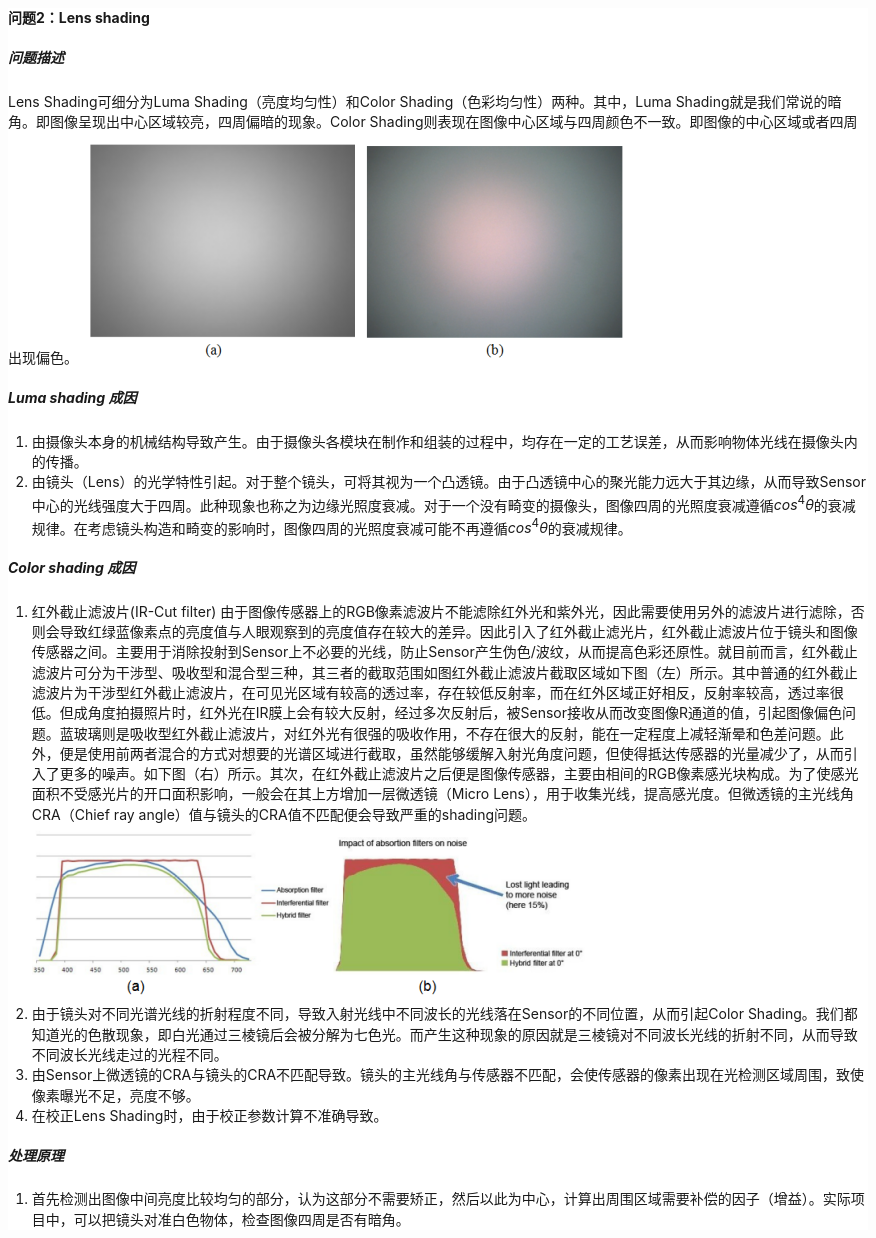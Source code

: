 #### 问题2：Lens shading

##### 问题描述
Lens Shading可细分为Luma Shading（亮度均匀性）和Color Shading（色彩均匀性）两种。其中，Luma Shading就是我们常说的暗角。即图像呈现出中心区域较亮，四周偏暗的现象。Color Shading则表现在图像中心区域与四周颜色不一致。即图像的中心区域或者四周出现偏色。
![](./imgs/LSC.png)

##### Luma shading 成因
1. 由摄像头本身的机械结构导致产生。由于摄像头各模块在制作和组装的过程中，均存在一定的工艺误差，从而影响物体光线在摄像头内的传播。
2. 由镜头（Lens）的光学特性引起。对于整个镜头，可将其视为一个凸透镜。由于凸透镜中心的聚光能力远大于其边缘，从而导致Sensor中心的光线强度大于四周。此种现象也称之为边缘光照度衰减。对于一个没有畸变的摄像头，图像四周的光照度衰减遵循$cos^4\theta$的衰减规律。在考虑镜头构造和畸变的影响时，图像四周的光照度衰减可能不再遵循$cos^4\theta$的衰减规律。

##### Color shading 成因
1. 红外截止滤波片(IR-Cut filter)
由于图像传感器上的RGB像素滤波片不能滤除红外光和紫外光，因此需要使用另外的滤波片进行滤除，否则会导致红绿蓝像素点的亮度值与人眼观察到的亮度值存在较大的差异。因此引入了红外截止滤光片，红外截止滤波片位于镜头和图像传感器之间。主要用于消除投射到Sensor上不必要的光线，防止Sensor产生伪色/波纹，从而提高色彩还原性。就目前而言，红外截止滤波片可分为干涉型、吸收型和混合型三种，其三者的截取范围如图红外截止滤波片截取区域如下图（左）所示。其中普通的红外截止滤波片为干涉型红外截止滤波片，在可见光区域有较高的透过率，存在较低反射率，而在红外区域正好相反，反射率较高，透过率很低。但成角度拍摄照片时，红外光在IR膜上会有较大反射，经过多次反射后，被Sensor接收从而改变图像R通道的值，引起图像偏色问题。蓝玻璃则是吸收型红外截止滤波片，对红外光有很强的吸收作用，不存在很大的反射，能在一定程度上减轻渐晕和色差问题。此外，便是使用前两者混合的方式对想要的光谱区域进行截取，虽然能够缓解入射光角度问题，但使得抵达传感器的光量减少了，从而引入了更多的噪声。如下图（右）所示。其次，在红外截止滤波片之后便是图像传感器，主要由相间的RGB像素感光块构成。为了使感光面积不受感光片的开口面积影响，一般会在其上方增加一层微透镜（Micro Lens），用于收集光线，提高感光度。但微透镜的主光线角CRA（Chief ray angle）值与镜头的CRA值不匹配便会导致严重的shading问题。
![](./imgs/color_shading.png)
2. 由于镜头对不同光谱光线的折射程度不同，导致入射光线中不同波长的光线落在Sensor的不同位置，从而引起Color Shading。我们都知道光的色散现象，即白光通过三棱镜后会被分解为七色光。而产生这种现象的原因就是三棱镜对不同波长光线的折射不同，从而导致不同波长光线走过的光程不同。
3. 由Sensor上微透镜的CRA与镜头的CRA不匹配导致。镜头的主光线角与传感器不匹配，会使传感器的像素出现在光检测区域周围，致使像素曝光不足，亮度不够。
4. 在校正Lens Shading时，由于校正参数计算不准确导致。

##### 处理原理
1. 首先检测出图像中间亮度比较均匀的部分，认为这部分不需要矫正，然后以此为中心，计算出周围区域需要补偿的因子（增益）。实际项目中，可以把镜头对准白色物体，检查图像四周是否有暗角。
